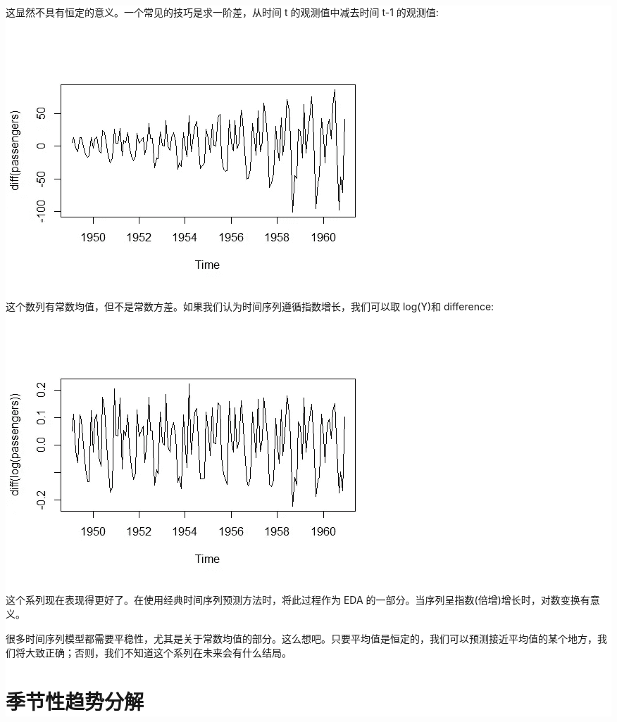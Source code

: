 这显然不具有恒定的意义。一个常见的技巧是求一阶差，从时间 t 的观测值中减去时间 t-1 的观测值:

![](img/e4a1362944de4d5f08fdaf9f12345cb7.png)

这个数列有常数均值，但不是常数方差。如果我们认为时间序列遵循指数增长，我们可以取 log(Y)和 difference:

![](img/f92c847b4307425b7885f07e72afa819.png)

这个系列现在表现得更好了。在使用经典时间序列预测方法时，将此过程作为 EDA 的一部分。当序列呈指数(倍增)增长时，对数变换有意义。

很多时间序列模型都需要平稳性，尤其是关于常数均值的部分。这么想吧。只要平均值是恒定的，我们可以预测接近平均值的某个地方，我们将大致正确；否则，我们不知道这个系列在未来会有什么结局。

# 季节性趋势分解
